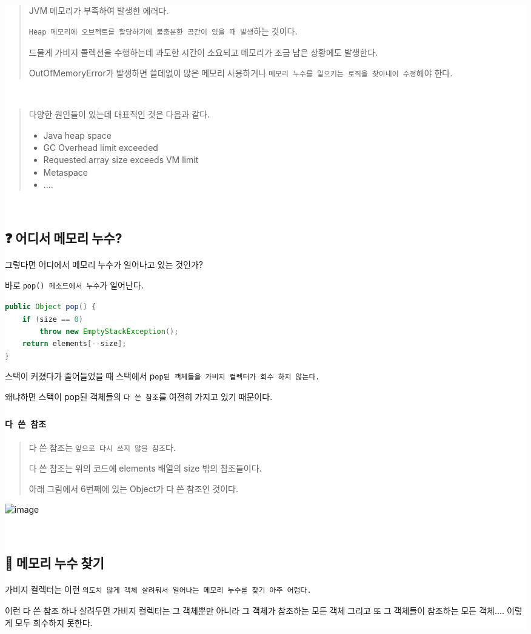 > JVM 메모리가 부족하여 발생한 에러다. 
>   
>`Heap 메모리에 오브젝트를 할당하기에 불충분한 공간이 있을 때 발생`하는 것이다. 
>    
>드물게 가비지 콜렉션을 수행하는데 과도한 시간이 소요되고 메모리가 조금 남은 상황에도 발생한다. 
>    
>OutOfMemoryError가 발생하면 쓸데없이 많은 메모리 사용하거나 `메모리 누수를 일으키는 로직을 찾아내어 수정`해야 한다. 

<br>

>다양한 원인들이 있는데 대표적인 것은 다음과 같다. 
>    
>   - Java heap space
>   - GC Overhead limit exceeded
>   - Requested array size exceeds VM limit
>   - Metaspace
> - ....

<br>    

## ❓ 어디서 메모리 누수?

그렇다면 어디에서 메모리 누수가 일어나고 있는 것인가?

바로 `pop() 메소드에서 누수`가 일어난다. 

```java
public Object pop() {
	if (size == 0)
		throw new EmptyStackException();
	return elements[--size];
}
```

스택이 커졌다가 줄어들었을 때 스택에서 p`op된 객체들을 가비지 컬렉터가 회수 하지 않는다.` 

왜냐하면 스택이 pop된 객체들의 `다 쓴 참조`를 여전히 가지고 있기 때문이다. 

### **`다 쓴 참조`**
>다 쓴 참조는 `앞으로 다시 쓰지 않을 참조`다. 
>
>다 쓴 참조는 위의 코드에 elements 배열의 size 밖의 참조들이다. 
>
>아래 그림에서 6번째에 있는 Object가 다 쓴 참조인 것이다. 

![image](https://daeakin.github.io//images/item7/image2.png)

<br>

## 🔎 메모리 누수 찾기

가비지 컬렉터는 이런 `의도치 않게 객체 살려둬서 일어나는 메모리 누수를 찾기 아주 어렵다.` 

이런 다 쓴 참조 하나 살려두면 가비지 컬렉터는 그 객체뿐만 아니라 그 객체가 참조하는 모든 객체 그리고 또 그 객체들이 참조하는 모든 객체…. 이렇게 모두 회수하지 못한다. 
